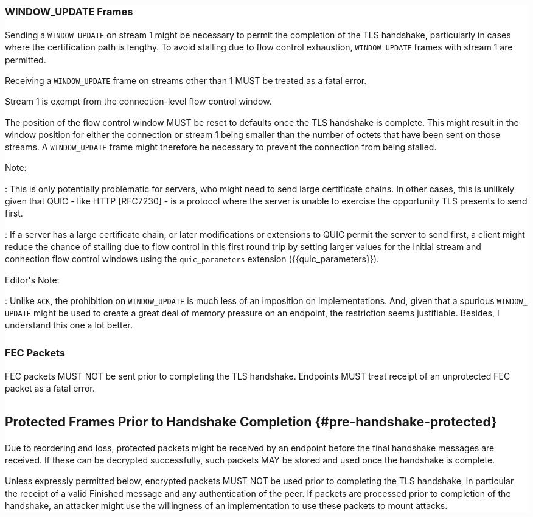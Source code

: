 
### WINDOW_UPDATE Frames

Sending a `WINDOW_UPDATE` on stream 1 might be necessary to permit the
completion of the TLS handshake, particularly in cases where the certification
path is lengthy.  To avoid stalling due to flow control exhaustion,
`WINDOW_UPDATE` frames with stream 1 are permitted.

Receiving a `WINDOW_UPDATE` frame on streams other than 1 MUST be treated as a
fatal error.

Stream 1 is exempt from the connection-level flow control window.

The position of the flow control window MUST be reset to defaults once the TLS
handshake is complete.  This might result in the window position for either the
connection or stream 1 being smaller than the number of octets that have been
sent on those streams.  A `WINDOW_UPDATE` frame might therefore be necessary to
prevent the connection from being stalled.

Note:

: This is only potentially problematic for servers, who might need to send large
  certificate chains.  In other cases, this is unlikely given that QUIC - like
  HTTP [RFC7230] - is a protocol where the server is unable to exercise the
  opportunity TLS presents to send first.

: If a server has a large certificate chain, or later modifications or
  extensions to QUIC permit the server to send first, a client might reduce the
  chance of stalling due to flow control in this first round trip by setting
  larger values for the initial stream and connection flow control windows using
  the `quic_parameters` extension ({{quic_parameters}}).

Editor's Note:

: Unlike `ACK`, the prohibition on `WINDOW_UPDATE` is much less of an imposition
  on implementations.  And, given that a spurious `WINDOW_UPDATE` might be used
  to create a great deal of memory pressure on an endpoint, the restriction
  seems justifiable.  Besides, I understand this one a lot better.


### FEC Packets

FEC packets MUST NOT be sent prior to completing the TLS handshake.  Endpoints
MUST treat receipt of an unprotected FEC packet as a fatal error.


## Protected Frames Prior to Handshake Completion {#pre-handshake-protected}

Due to reordering and loss, protected packets might be received by an endpoint
before the final handshake messages are received.  If these can be decrypted
successfully, such packets MAY be stored and used once the handshake is
complete.

Unless expressly permitted below, encrypted packets MUST NOT be used prior to
completing the TLS handshake, in particular the receipt of a valid Finished
message and any authentication of the peer.  If packets are processed prior to
completion of the handshake, an attacker might use the willingness of an
implementation to use these packets to mount attacks.
